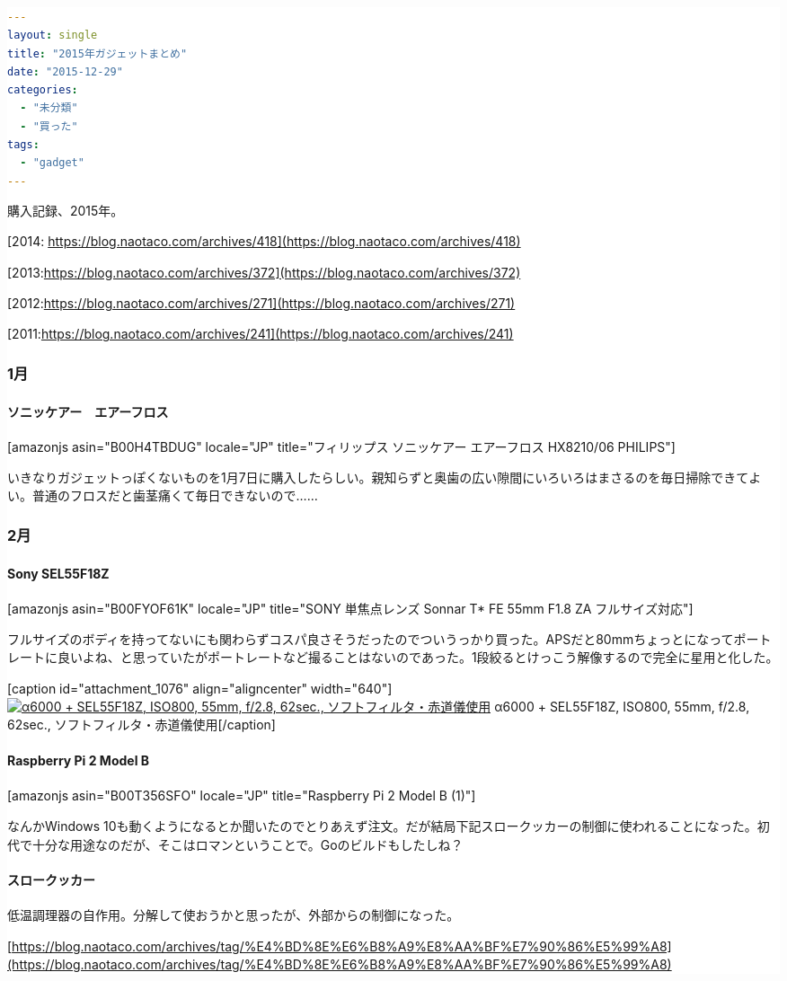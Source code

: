 ```yaml
---
layout: single
title: "2015年ガジェットまとめ"
date: "2015-12-29"
categories: 
  - "未分類"
  - "買った"
tags: 
  - "gadget"
---
```


購入記録、2015年。

[2014: https://blog.naotaco.com/archives/418](https://blog.naotaco.com/archives/418)

[2013:https://blog.naotaco.com/archives/372](https://blog.naotaco.com/archives/372)

[2012:https://blog.naotaco.com/archives/271](https://blog.naotaco.com/archives/271)

[2011:https://blog.naotaco.com/archives/241](https://blog.naotaco.com/archives/241)

### 1月

#### ソニッケアー　エアーフロス

\[amazonjs asin="B00H4TBDUG" locale="JP" title="フィリップス ソニッケアー エアーフロス HX8210/06 PHILIPS"\]

いきなりガジェットっぽくないものを1月7日に購入したらしい。親知らずと奥歯の広い隙間にいろいろはまさるのを毎日掃除できてよい。普通のフロスだと歯茎痛くて毎日できないので……

### 2月

#### Sony SEL55F18Z

\[amazonjs asin="B00FYOF61K" locale="JP" title="SONY 単焦点レンズ Sonnar T\* FE 55mm F1.8 ZA フルサイズ対応"\]

フルサイズのボディを持ってないにも関わらずコスパ良さそうだったのでついうっかり買った。APSだと80mmちょっとになってポートレートに良いよね、と思っていたがポートレートなど撮ることはないのであった。1段絞るとけっこう解像するので完全に星用と化した。

\[caption id="attachment\_1076" align="aligncenter" width="640"\][![α6000 + SEL55F18Z, ISO800, 55mm, f/2.8, 62sec., ソフトフィルタ・赤道儀使用](https://blog.naotaco.com/assets/images/posts/2015/12/DSC01334-682x1024.jpg)](https://blog.naotaco.com/assets/images/posts/2015/12/DSC01334.jpg) α6000 + SEL55F18Z, ISO800, 55mm, f/2.8, 62sec., ソフトフィルタ・赤道儀使用\[/caption\]

#### Raspberry Pi 2 Model B

\[amazonjs asin="B00T356SFO" locale="JP" title="Raspberry Pi 2 Model B (1)"\]

なんかWindows 10も動くようになるとか聞いたのでとりあえず注文。だが結局下記スロークッカーの制御に使われることになった。初代で十分な用途なのだが、そこはロマンということで。Goのビルドもしたしね？

#### スロークッカー

低温調理器の自作用。分解して使おうかと思ったが、外部からの制御になった。

[https://blog.naotaco.com/archives/tag/%E4%BD%8E%E6%B8%A9%E8%AA%BF%E7%90%86%E5%99%A8](https://blog.naotaco.com/archives/tag/%E4%BD%8E%E6%B8%A9%E8%AA%BF%E7%90%86%E5%99%A8)
